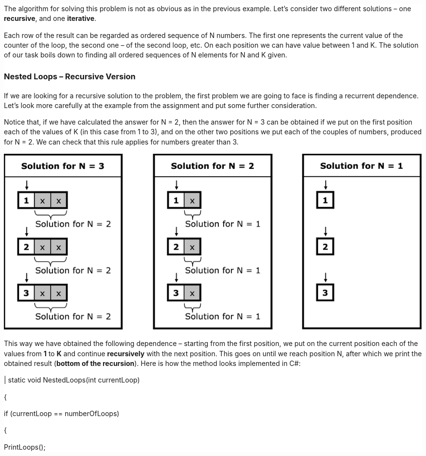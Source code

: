The algorithm for solving this problem is not as obvious as in the previous example. Let’s consider two different solutions – one **recursive**, and one **iterative**.

Each row of the result can be regarded as ordered sequence of N numbers. The first one represents the current value of the counter of the loop, the second one – of the second loop, etc. On each position we can have value between 1 and K. The solution of our task boils down to finding all ordered sequences of N elements for N and K given.

### Nested Loops – Recursive Version

If we are looking for a recursive solution to the problem, the first problem we are going to face is finding a recurrent dependence. Let’s look more carefully at the example from the assignment and put some further consideration.

Notice that, if we have calculated the answer for N = 2, then the answer for N = 3 can be obtained if we put on the first position each of the values of K (in this case from 1 to 3), and on the other two positions we put each of the couples of numbers, produced for N = 2. We can check that this rule applies for numbers greater than 3.

![](./media/image1.png)

This way we have obtained the following dependence – starting from the first position, we put on the current position each of the values from **1** to **K** and continue **recursively** with the next position. This goes on until we reach position N, after which we print the obtained result (**bottom of the recursion**). Here is how the method looks implemented in C\#:

| static void NestedLoops(int currentLoop)                       
                                                                 
 {                                                               
                                                                 
 if (currentLoop == numberOfLoops)                               
                                                                 
 {                                                               
                                                                 
 PrintLoops();                                                   
                                                                 